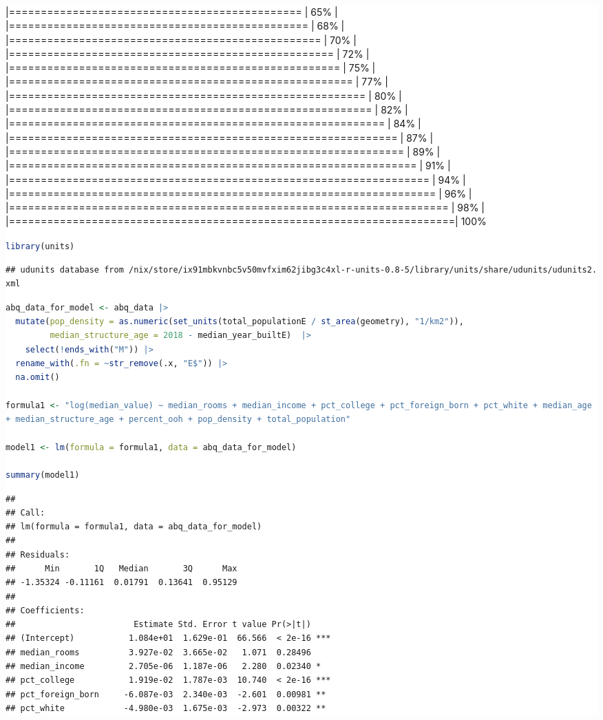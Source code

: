 |==============================================                        |  65%  |                                                                              |===============================================                       |  68%  |                                                                              |=================================================                     |  70%  |                                                                              |===================================================                   |  72%  |                                                                              |====================================================                  |  75%  |                                                                              |======================================================                |  77%  |                                                                              |========================================================              |  80%  |                                                                              |=========================================================             |  82%  |                                                                              |===========================================================           |  84%  |                                                                              |=============================================================         |  87%  |                                                                              |==============================================================        |  89%  |                                                                              |================================================================      |  91%  |                                                                              |==================================================================    |  94%  |                                                                              |===================================================================   |  96%  |                                                                              |===================================================================== |  98%  |                                                                              |======================================================================| 100%

``` r
library(units)
```

    ## udunits database from /nix/store/ix91mbkvnbc5v50mvfxim62jibg3c4xl-r-units-0.8-5/library/units/share/udunits/udunits2.xml

``` r
abq_data_for_model <- abq_data |> 
  mutate(pop_density = as.numeric(set_units(total_populationE / st_area(geometry), "1/km2")),
         median_structure_age = 2018 - median_year_builtE)  |> 
    select(!ends_with("M")) |> 
  rename_with(.fn = ~str_remove(.x, "E$")) |> 
  na.omit()

formula1 <- "log(median_value) ~ median_rooms + median_income + pct_college + pct_foreign_born + pct_white + median_age + median_structure_age + percent_ooh + pop_density + total_population"

model1 <- lm(formula = formula1, data = abq_data_for_model)

summary(model1)
```

    ## 
    ## Call:
    ## lm(formula = formula1, data = abq_data_for_model)
    ## 
    ## Residuals:
    ##      Min       1Q   Median       3Q      Max 
    ## -1.35324 -0.11161  0.01791  0.13641  0.95129 
    ## 
    ## Coefficients:
    ##                        Estimate Std. Error t value Pr(>|t|)    
    ## (Intercept)           1.084e+01  1.629e-01  66.566  < 2e-16 ***
    ## median_rooms          3.927e-02  3.665e-02   1.071  0.28496    
    ## median_income         2.705e-06  1.187e-06   2.280  0.02340 *  
    ## pct_college           1.919e-02  1.787e-03  10.740  < 2e-16 ***
    ## pct_foreign_born     -6.087e-03  2.340e-03  -2.601  0.00981 ** 
    ## pct_white            -4.980e-03  1.675e-03  -2.973  0.00322 ** 